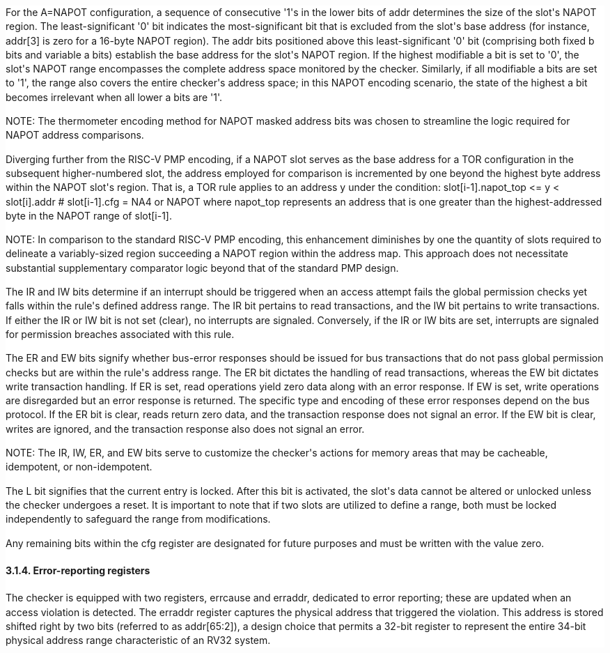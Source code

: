    For the A=NAPOT configuration, a sequence of consecutive '1's in the lower bits of addr determines the size of the slot's NAPOT region. The least-significant '0' bit indicates the most-significant bit that is excluded from the slot's base address (for instance, addr[3] is zero for a 16-byte NAPOT region). The addr bits positioned above this least-significant '0' bit (comprising both fixed b bits and variable a bits) establish the base address for the slot's NAPOT region. If the highest modifiable a bit is set to '0', the slot's NAPOT range encompasses the complete address space monitored by the checker. Similarly, if all modifiable a bits are set to '1', the range also covers the entire checker's address space; in this NAPOT encoding scenario, the state of the highest a bit becomes irrelevant when all lower a bits are '1'.

   NOTE: The thermometer encoding method for NAPOT masked address bits was chosen to streamline the logic required for NAPOT address comparisons.

   Diverging further from the RISC-V PMP encoding, if a NAPOT slot serves as the base address for a TOR configuration in the subsequent higher-numbered slot, the address employed for comparison is incremented by one beyond the highest byte address within the NAPOT slot's region. That is, a TOR rule applies to an address y under the condition:
   slot[i-1].napot_top <= y < slot[i].addr # slot[i-1].cfg = NA4 or NAPOT
   where napot_top represents an address that is one greater than the highest-addressed byte in the NAPOT range of slot[i-1].

   NOTE: In comparison to the standard RISC-V PMP encoding, this enhancement diminishes by one the quantity of slots required to delineate a variably-sized region succeeding a NAPOT region within the address map. This approach does not necessitate substantial supplementary comparator logic beyond that of the standard PMP design.

   The IR and IW bits determine if an interrupt should be triggered when an access attempt fails the global permission checks yet falls within the rule's defined address range. The IR bit pertains to read transactions, and the IW bit pertains to write transactions. If either the IR or IW bit is not set (clear), no interrupts are signaled. Conversely, if the IR or IW bits are set, interrupts are signaled for permission breaches associated with this rule.

   The ER and EW bits signify whether bus-error responses should be issued for bus transactions that do not pass global permission checks but are within the rule's address range. The ER bit dictates the handling of read transactions, whereas the EW bit dictates write transaction handling. If ER is set, read operations yield zero data along with an error response. If EW is set, write operations are disregarded but an error response is returned. The specific type and encoding of these error responses depend on the bus protocol. If the ER bit is clear, reads return zero data, and the transaction response does not signal an error. If the EW bit is clear, writes are ignored, and the transaction response also does not signal an error.

   NOTE: The IR, IW, ER, and EW bits serve to customize the checker's actions for memory areas that may be cacheable, idempotent, or non-idempotent.

   The L bit signifies that the current entry is locked. After this bit is activated, the slot's data cannot be altered or unlocked unless the checker undergoes a reset. It is important to note that if two slots are utilized to define a range, both must be locked independently to safeguard the range from modifications.

   Any remaining bits within the cfg register are designated for future purposes and must be written with the value zero.

   #### 3.1.4. Error-reporting registers
   The checker is equipped with two registers, errcause and erraddr, dedicated to error reporting; these are updated when an access violation is detected. The erraddr register captures the physical address that triggered the violation. This address is stored shifted right by two bits (referred to as addr[65:2]), a design choice that permits a 32-bit register to represent the entire 34-bit physical address range characteristic of an RV32 system.

